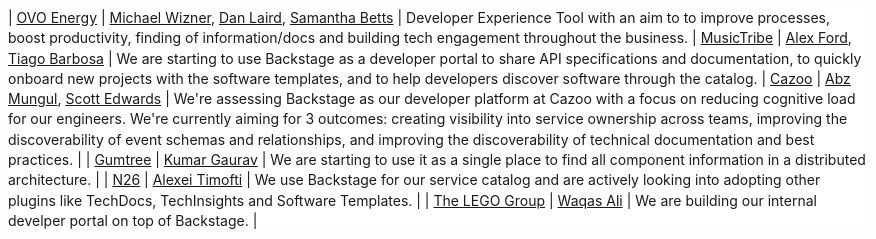 | [OVO Energy](https://www.ovoenergy.com/)                          | [Michael Wizner](https://github.com/mwz), [Dan Laird](https://github.com/dlaird-ovo), [Samantha Betts](https://github.com/sammbetts)                                                                                                                                                                                           | Developer Experience Tool with an aim to to improve processes, boost productivity, finding of information/docs and building tech engagement throughout the business. 
| [MusicTribe](https://careers.musictribe.com/)                               | [Alex Ford](mailto:alex.j.ford@gmail.com), [Tiago Barbosa](https://github.com/t1agob)                                                                                                                                                                                                         | We are starting to use Backstage as a developer portal to share API specifications and documentation, to quickly onboard new projects with the software templates, and to help developers discover software through the catalog.
| [Cazoo](https://www.cazoo.co.uk/)                                           | [Abz Mungul](https://www.linkedin.com/in/abzmungul/), [Scott Edwards](https://www.linkedin.com/in/scott-edwards-tech/)                                                                                                                                           | We're assessing Backstage as our developer platform at Cazoo with a focus on reducing cognitive load for our engineers. We're currently aiming for 3 outcomes: creating visibility into service ownership across teams, improving the discoverability of event schemas and relationships, and improving the discoverability of technical documentation and best practices.                                                                                                                                                                                                                                             |
| [Gumtree](https://www.gumtree.com.au)                                       | [Kumar Gaurav](https://www.linkedin.com/in/kumargaurav517)                                                                                                                                                                                                       | We are starting to use it as a single place to find all component information in a distributed architecture.                                                                                                                                                                                                                                                                                                                                                                                                                                                                                                           |
| [N26](https://n26.com)                                                      | [Alexei Timofti](https://www.linkedin.com/in/alexeitimofti)                                                                                                                                                                                                     | We use Backstage for our service catalog and are actively looking into adopting other plugins like TechDocs, TechInsights and Software Templates.                                                                                                                                                                                                                                                                                                                                                                                                                                                                       |
| [The LEGO Group](https://www.lego.com)                                                      | [Waqas Ali](https://www.linkedin.com/in/waqasali47)                                                                                                                                                                                                     | We are building our internal develper portal on top of Backstage.                                                                                                                                                                                                                                                                                                                                                                                                                                                                       |

